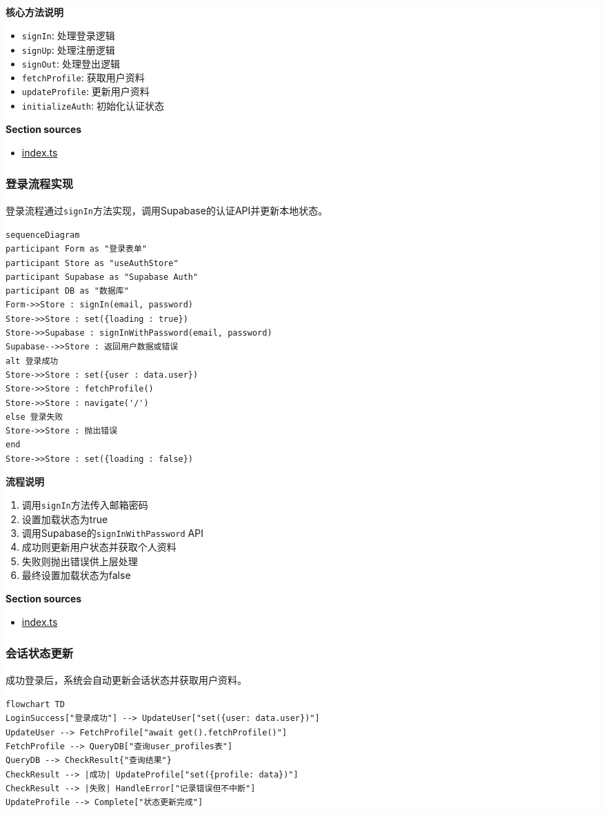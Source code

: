 **核心方法说明**
- `signIn`: 处理登录逻辑
- `signUp`: 处理注册逻辑
- `signOut`: 处理登出逻辑
- `fetchProfile`: 获取用户资料
- `updateProfile`: 更新用户资料
- `initializeAuth`: 初始化认证状态

**Section sources**
- [index.ts](file://src/store/index.ts#L35-L87)

### 登录流程实现
登录流程通过`signIn`方法实现，调用Supabase的认证API并更新本地状态。

```mermaid
sequenceDiagram
participant Form as "登录表单"
participant Store as "useAuthStore"
participant Supabase as "Supabase Auth"
participant DB as "数据库"
Form->>Store : signIn(email, password)
Store->>Store : set({loading : true})
Store->>Supabase : signInWithPassword(email, password)
Supabase-->>Store : 返回用户数据或错误
alt 登录成功
Store->>Store : set({user : data.user})
Store->>Store : fetchProfile()
Store->>Store : navigate('/')
else 登录失败
Store->>Store : 抛出错误
end
Store->>Store : set({loading : false})
```

**流程说明**
1. 调用`signIn`方法传入邮箱密码
2. 设置加载状态为true
3. 调用Supabase的`signInWithPassword` API
4. 成功则更新用户状态并获取个人资料
5. 失败则抛出错误供上层处理
6. 最终设置加载状态为false

**Section sources**
- [index.ts](file://src/store/index.ts#L35-L55)

### 会话状态更新
成功登录后，系统会自动更新会话状态并获取用户资料。

```mermaid
flowchart TD
LoginSuccess["登录成功"] --> UpdateUser["set({user: data.user})"]
UpdateUser --> FetchProfile["await get().fetchProfile()"]
FetchProfile --> QueryDB["查询user_profiles表"]
QueryDB --> CheckResult{"查询结果"}
CheckResult --> |成功| UpdateProfile["set({profile: data})"]
CheckResult --> |失败| HandleError["记录错误但不中断"]
UpdateProfile --> Complete["状态更新完成"]
```

